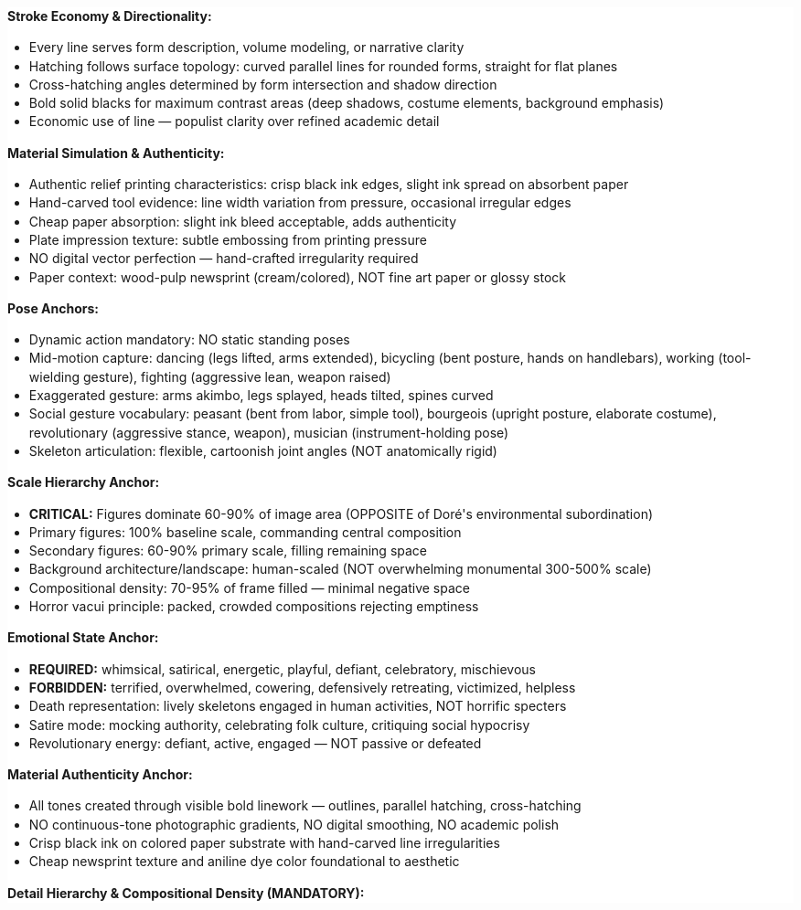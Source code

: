 **Stroke Economy & Directionality:**

- Every line serves form description, volume modeling, or narrative clarity
- Hatching follows surface topology: curved parallel lines for rounded forms, straight for flat planes
- Cross-hatching angles determined by form intersection and shadow direction
- Bold solid blacks for maximum contrast areas (deep shadows, costume elements, background emphasis)
- Economic use of line — populist clarity over refined academic detail

**Material Simulation & Authenticity:**

- Authentic relief printing characteristics: crisp black ink edges, slight ink spread on absorbent paper
- Hand-carved tool evidence: line width variation from pressure, occasional irregular edges
- Cheap paper absorption: slight ink bleed acceptable, adds authenticity
- Plate impression texture: subtle embossing from printing pressure
- NO digital vector perfection — hand-crafted irregularity required
- Paper context: wood-pulp newsprint (cream/colored), NOT fine art paper or glossy stock

**Pose Anchors:**

- Dynamic action mandatory: NO static standing poses
- Mid-motion capture: dancing (legs lifted, arms extended), bicycling (bent posture, hands on handlebars), working (tool-wielding gesture), fighting (aggressive lean, weapon raised)
- Exaggerated gesture: arms akimbo, legs splayed, heads tilted, spines curved
- Social gesture vocabulary: peasant (bent from labor, simple tool), bourgeois (upright posture, elaborate costume), revolutionary (aggressive stance, weapon), musician (instrument-holding pose)
- Skeleton articulation: flexible, cartoonish joint angles (NOT anatomically rigid)

**Scale Hierarchy Anchor:**

- **CRITICAL:** Figures dominate 60-90% of image area (OPPOSITE of Doré's environmental subordination)
- Primary figures: 100% baseline scale, commanding central composition
- Secondary figures: 60-90% primary scale, filling remaining space
- Background architecture/landscape: human-scaled (NOT overwhelming monumental 300-500% scale)
- Compositional density: 70-95% of frame filled — minimal negative space
- Horror vacui principle: packed, crowded compositions rejecting emptiness

**Emotional State Anchor:**

- **REQUIRED:** whimsical, satirical, energetic, playful, defiant, celebratory, mischievous
- **FORBIDDEN:** terrified, overwhelmed, cowering, defensively retreating, victimized, helpless
- Death representation: lively skeletons engaged in human activities, NOT horrific specters
- Satire mode: mocking authority, celebrating folk culture, critiquing social hypocrisy
- Revolutionary energy: defiant, active, engaged — NOT passive or defeated

**Material Authenticity Anchor:**

- All tones created through visible bold linework — outlines, parallel hatching, cross-hatching
- NO continuous-tone photographic gradients, NO digital smoothing, NO academic polish
- Crisp black ink on colored paper substrate with hand-carved line irregularities
- Cheap newsprint texture and aniline dye color foundational to aesthetic

**Detail Hierarchy & Compositional Density (MANDATORY):**
